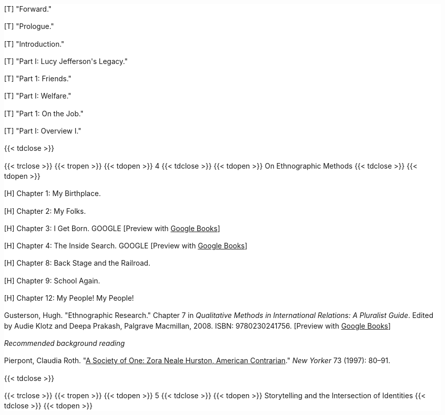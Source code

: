 
\[T\] "Forward." 

\[T\] "Prologue."

\[T\] "Introduction."

\[T\] "Part I: Lucy Jefferson's Legacy."

\[T\] "Part 1: Friends."

\[T\] "Part I: Welfare."

\[T\] "Part 1: On the Job."

\[T\] "Part I: Overview I."


{{< tdclose >}}

{{< trclose >}}
{{< tropen >}}
{{< tdopen >}}
4
{{< tdclose >}}
{{< tdopen >}}
On Ethnographic Methods
{{< tdclose >}}
{{< tdopen >}}


\[H\] Chapter 1: My Birthplace.

\[H\] Chapter 2: My Folks.

\[H\] Chapter 3: I Get Born. GOOGLE \[Preview with [Google Books](https://books.google.com/books?id=T6ehj0epckQC&pg=PAfrontcover#v=onepage&q&f=false)\]

\[H\] Chapter 4: The Inside Search. GOOGLE \[Preview with [Google Books](https://books.google.com/books?id=T6ehj0epckQC&pg=PAfrontcover#v=onepage&q&f=false)\]

\[H\] Chapter 8: Back Stage and the Railroad.

\[H\] Chapter 9: School Again.

\[H\] Chapter 12: My People! My People!

Gusterson, Hugh. "Ethnographic Research." Chapter 7 in _Qualitative Methods in International Relations: A Pluralist Guide_. Edited by Audie Klotz and Deepa Prakash, Palgrave Macmillan, 2008. ISBN: 9780230241756. \[Preview with [Google Books](https://books.google.com/books?id=TDkWDAAAQBAJ&pg=PA93=onepage#v=onepage&q&f=false)\]

_Recommended background reading_

Pierpont, Claudia Roth. "[A Society of One: Zora Neale Hurston, American Contrarian](https://www.encyclopedia.com/social-sciences/encyclopedias-almanacs-transcripts-and-maps/hurston-zora-neale-general-commentary)." _New Yorker_ 73 (1997): 80–91.


{{< tdclose >}}

{{< trclose >}}
{{< tropen >}}
{{< tdopen >}}
5
{{< tdclose >}}
{{< tdopen >}}
Storytelling and the Intersection of Identities
{{< tdclose >}}
{{< tdopen >}}
